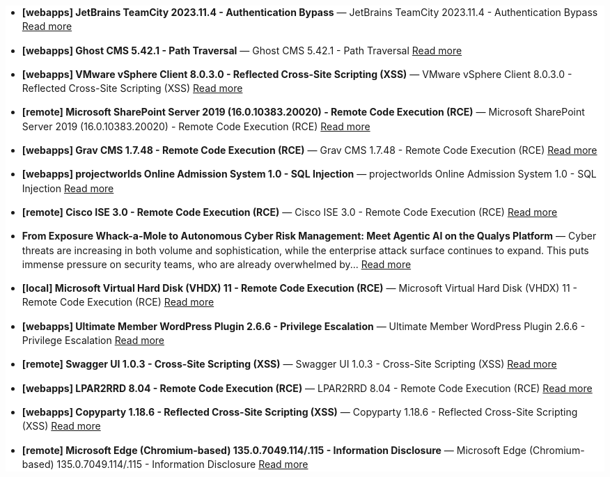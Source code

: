 - **[webapps] JetBrains TeamCity 2023.11.4 - Authentication Bypass** — JetBrains TeamCity 2023.11.4 - Authentication Bypass
  <a href="https://www.exploit-db.com/exploits/52411">Read more</a>

- **[webapps] Ghost CMS 5.42.1 - Path Traversal** — Ghost CMS 5.42.1 - Path Traversal
  <a href="https://www.exploit-db.com/exploits/52408">Read more</a>

- **[webapps] VMware vSphere Client 8.0.3.0 - Reflected Cross-Site Scripting (XSS)** — VMware vSphere Client 8.0.3.0 - Reflected Cross-Site Scripting (XSS)
  <a href="https://www.exploit-db.com/exploits/52406">Read more</a>

- **[remote] Microsoft SharePoint Server 2019 (16.0.10383.20020) - Remote Code Execution (RCE)** — Microsoft SharePoint Server 2019 (16.0.10383.20020) - Remote Code Execution (RCE)
  <a href="https://www.exploit-db.com/exploits/52405">Read more</a>

- **[webapps] Grav CMS 1.7.48 - Remote Code Execution (RCE)** — Grav CMS 1.7.48 - Remote Code Execution (RCE)
  <a href="https://www.exploit-db.com/exploits/52402">Read more</a>

- **[webapps] projectworlds Online Admission System 1.0 - SQL Injection** — projectworlds Online Admission System 1.0 - SQL Injection
  <a href="https://www.exploit-db.com/exploits/52398">Read more</a>

- **[remote] Cisco ISE 3.0 - Remote Code Execution (RCE)** — Cisco ISE 3.0 - Remote Code Execution (RCE)
  <a href="https://www.exploit-db.com/exploits/52396">Read more</a>

- **From Exposure Whack-a-Mole to Autonomous Cyber Risk Management: Meet Agentic AI on the Qualys Platform** — Cyber threats are increasing in both volume and sophistication, while the enterprise attack surface continues to expand. This puts immense pressure on security teams, who are already overwhelmed by...
  <a href="https://blog.qualys.com/category/product-tech">Read more</a>

- **[local] Microsoft Virtual Hard Disk (VHDX) 11 - Remote Code Execution (RCE)** — Microsoft Virtual Hard Disk (VHDX) 11 - Remote Code Execution (RCE)
  <a href="https://www.exploit-db.com/exploits/52394">Read more</a>

- **[webapps] Ultimate Member WordPress Plugin 2.6.6 - Privilege Escalation** — Ultimate Member WordPress Plugin 2.6.6 - Privilege Escalation
  <a href="https://www.exploit-db.com/exploits/52393">Read more</a>

- **[remote] Swagger UI 1.0.3 - Cross-Site Scripting (XSS)** — Swagger UI 1.0.3 - Cross-Site Scripting (XSS)
  <a href="https://www.exploit-db.com/exploits/52392">Read more</a>

- **[webapps] LPAR2RRD 8.04 - Remote Code Execution (RCE)** — LPAR2RRD 8.04 - Remote Code Execution (RCE)
  <a href="https://www.exploit-db.com/exploits/52391">Read more</a>

- **[webapps] Copyparty 1.18.6 - Reflected Cross-Site Scripting (XSS)** — Copyparty 1.18.6 - Reflected Cross-Site Scripting (XSS)
  <a href="https://www.exploit-db.com/exploits/52390">Read more</a>

- **[remote] Microsoft Edge (Chromium-based) 135.0.7049.114/.115 - Information Disclosure** — Microsoft Edge (Chromium-based) 135.0.7049.114/.115 - Information Disclosure
  <a href="https://www.exploit-db.com/exploits/52389">Read more</a>
